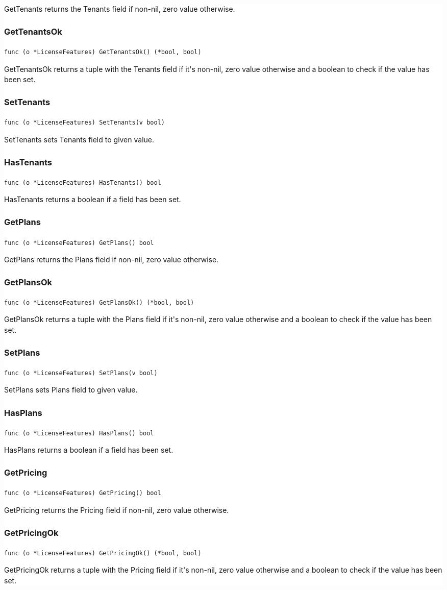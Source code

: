 GetTenants returns the Tenants field if non-nil, zero value otherwise.

### GetTenantsOk

`func (o *LicenseFeatures) GetTenantsOk() (*bool, bool)`

GetTenantsOk returns a tuple with the Tenants field if it's non-nil, zero value otherwise
and a boolean to check if the value has been set.

### SetTenants

`func (o *LicenseFeatures) SetTenants(v bool)`

SetTenants sets Tenants field to given value.

### HasTenants

`func (o *LicenseFeatures) HasTenants() bool`

HasTenants returns a boolean if a field has been set.

### GetPlans

`func (o *LicenseFeatures) GetPlans() bool`

GetPlans returns the Plans field if non-nil, zero value otherwise.

### GetPlansOk

`func (o *LicenseFeatures) GetPlansOk() (*bool, bool)`

GetPlansOk returns a tuple with the Plans field if it's non-nil, zero value otherwise
and a boolean to check if the value has been set.

### SetPlans

`func (o *LicenseFeatures) SetPlans(v bool)`

SetPlans sets Plans field to given value.

### HasPlans

`func (o *LicenseFeatures) HasPlans() bool`

HasPlans returns a boolean if a field has been set.

### GetPricing

`func (o *LicenseFeatures) GetPricing() bool`

GetPricing returns the Pricing field if non-nil, zero value otherwise.

### GetPricingOk

`func (o *LicenseFeatures) GetPricingOk() (*bool, bool)`

GetPricingOk returns a tuple with the Pricing field if it's non-nil, zero value otherwise
and a boolean to check if the value has been set.
